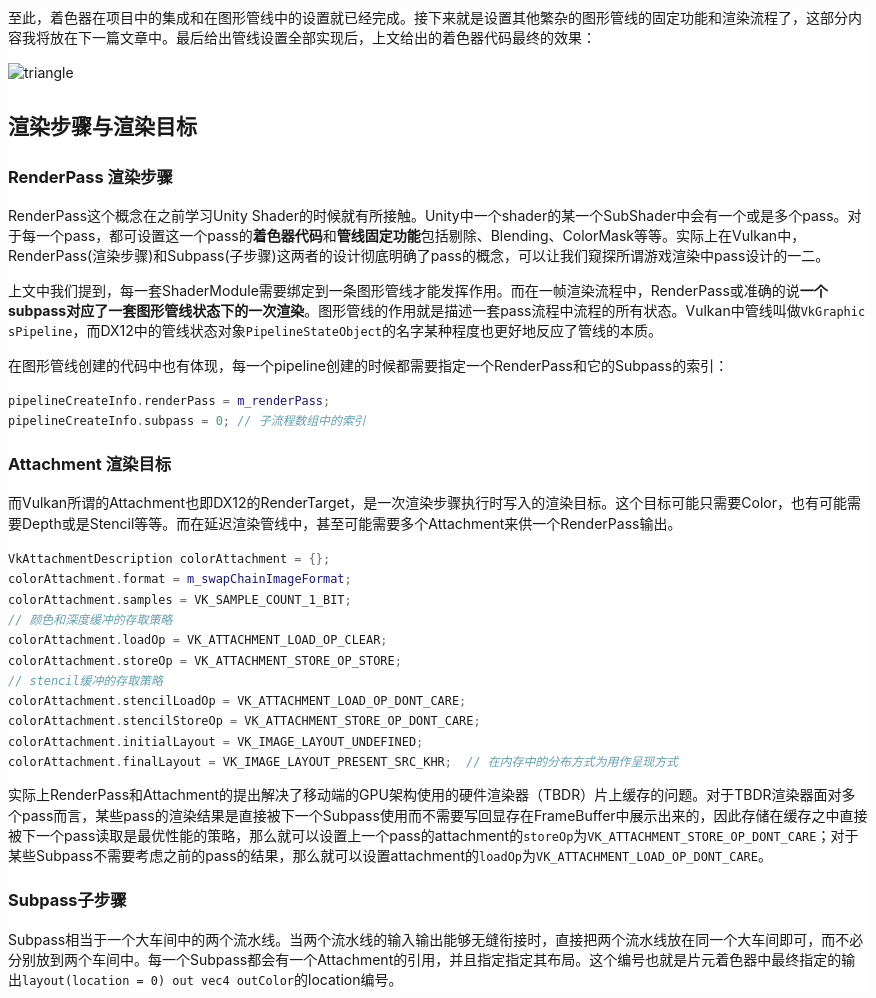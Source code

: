 至此，着色器在项目中的集成和在图形管线中的设置就已经完成。接下来就是设置其他繁杂的图形管线的固定功能和渲染流程了，这部分内容我将放在下一篇文章中。最后给出管线设置全部实现后，上文给出的着色器代码最终的效果：

![triangle](E:\LearnVulkan\media\triangle.png)



## 渲染步骤与渲染目标

### RenderPass 渲染步骤

RenderPass这个概念在之前学习Unity Shader的时候就有所接触。Unity中一个shader的某一个SubShader中会有一个或是多个pass。对于每一个pass，都可设置这一个pass的**着色器代码**和**管线固定功能**包括剔除、Blending、ColorMask等等。实际上在Vulkan中，RenderPass(渲染步骤)和Subpass(子步骤)这两者的设计彻底明确了pass的概念，可以让我们窥探所谓游戏渲染中pass设计的一二。

上文中我们提到，每一套ShaderModule需要绑定到一条图形管线才能发挥作用。而在一帧渲染流程中，RenderPass或准确的说**一个subpass对应了一套图形管线状态下的一次渲染**。图形管线的作用就是描述一套pass流程中流程的所有状态。Vulkan中管线叫做`VkGraphicsPipeline`，而DX12中的管线状态对象`PipelineStateObject`的名字某种程度也更好地反应了管线的本质。

在图形管线创建的代码中也有体现，每一个pipeline创建的时候都需要指定一个RenderPass和它的Subpass的索引：

```c++
pipelineCreateInfo.renderPass = m_renderPass;
pipelineCreateInfo.subpass = 0;	// 子流程数组中的索引
```

### Attachment 渲染目标

而Vulkan所谓的Attachment也即DX12的RenderTarget，是一次渲染步骤执行时写入的渲染目标。这个目标可能只需要Color，也有可能需要Depth或是Stencil等等。而在延迟渲染管线中，甚至可能需要多个Attachment来供一个RenderPass输出。

```c++
VkAttachmentDescription colorAttachment = {};
colorAttachment.format = m_swapChainImageFormat;
colorAttachment.samples = VK_SAMPLE_COUNT_1_BIT;
// 颜色和深度缓冲的存取策略
colorAttachment.loadOp = VK_ATTACHMENT_LOAD_OP_CLEAR;
colorAttachment.storeOp = VK_ATTACHMENT_STORE_OP_STORE;
// stencil缓冲的存取策略
colorAttachment.stencilLoadOp = VK_ATTACHMENT_LOAD_OP_DONT_CARE;
colorAttachment.stencilStoreOp = VK_ATTACHMENT_STORE_OP_DONT_CARE;
colorAttachment.initialLayout = VK_IMAGE_LAYOUT_UNDEFINED;
colorAttachment.finalLayout = VK_IMAGE_LAYOUT_PRESENT_SRC_KHR;	// 在内存中的分布方式为用作呈现方式
```

实际上RenderPass和Attachment的提出解决了移动端的GPU架构使用的硬件渲染器（TBDR）片上缓存的问题。对于TBDR渲染器面对多个pass而言，某些pass的渲染结果是直接被下一个Subpass使用而不需要写回显存在FrameBuffer中展示出来的，因此存储在缓存之中直接被下一个pass读取是最优性能的策略，那么就可以设置上一个pass的attachment的`storeOp`为`VK_ATTACHMENT_STORE_OP_DONT_CARE`；对于某些Subpass不需要考虑之前的pass的结果，那么就可以设置attachment的`loadOp`为`VK_ATTACHMENT_LOAD_OP_DONT_CARE`。

### Subpass子步骤

Subpass相当于一个大车间中的两个流水线。当两个流水线的输入输出能够无缝衔接时，直接把两个流水线放在同一个大车间即可，而不必分别放到两个车间中。每一个Subpass都会有一个Attachment的引用，并且指定指定其布局。这个编号也就是片元着色器中最终指定的输出`layout(location = 0) out vec4 outColor`的location编号。
